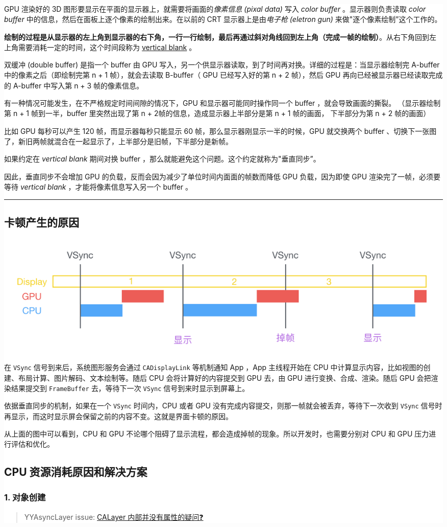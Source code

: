GPU 渲染好的 3D 图形要显示在平面的显示器上，就需要将画面的*像素信息 (pixal data)* 写入 *color
buffer* 。显示器则负责读取 *color buffer* 中的信息，然后在面板上逐个像素的绘制出来。在以前的
 CRT 显示器上是由*电子枪 (eletron gun)* 来做"逐个像素绘制”这个工作的。

**绘制的过程是从显示器的左上角到显示器的右下角，一行一行绘制，最后再通过斜对角线回到左上角（完成一帧的绘制）**。从右下角回到左上角需要消耗一定的时间，这个时间段称为 [vertical blank](https://zh.wikipedia.org/wiki/%E5%9E%82%E7%9B%B4%E7%A9%BA%E7%99%BD%E9%96%93%E9%9A%99) 。

双缓冲 (double buffer) 是指一个 buffer 由 GPU 写入，另一个供显示器读取，到了时间再对换。详细的过程是：当显示器绘制完 A-buffer 中的像素之后（即绘制完第 n + 1 帧），就会去读取 B-buffer（ GPU 已经写入好的第 n + 2 帧），然后 GPU 再向已经被显示器已经读取完成的 A-buffer 中写入第 n + 3 帧的像素信息。

有一种情况可能发生，在不严格规定时间间隙的情况下，GPU 和显示器可能同时操作同一个 buffer ，就会导致画面的撕裂。
（显示器绘制第 n + 1 帧到一半，buffer 里突然出现了第 n + 2帧的信息，造成显示器上半部分是第 n + 1 帧的画面，
下半部分为第 n + 2 帧的画面）

比如 GPU 每秒可以产生 120 帧，而显示器每秒只能显示 60 帧，那么显示器刚显示一半的时候，GPU 就交换两个 buffer 、切换下一张图了，新旧两帧就混合在一起显示了，上半部分是旧帧，下半部分是新帧。

如果约定在 *vertical blank* 期间对换 buffer ，那么就能避免这个问题。这个约定就称为"垂直同步”。

因此，垂直同步不会增加 GPU 的负载，反而会因为减少了单位时间内面面的帧数而降低 GPU 负载，因为即使 GPU 渲染完了一帧，必须要等待 *vertical blank* ，才能将像素信息写入另一个 buffer 。

---

## 卡顿产生的原因

![ios_frame_drop.png](../media/Digest/ibireme/smooth-user-interface/ios_frame_drop.png)

在 `VSync` 信号到来后，系统图形服务会通过 `CADisplayLink` 等机制通知 App ，App 主线程开始在 CPU 中计算显示内容，比如视图的创建、布局计算、图片解码、文本绘制等。随后 CPU 会将计算好的内容提交到 GPU 去，由 GPU 进行变换、合成、渲染。随后 GPU 会把渲染结果提交到 `FrameBuffer` 去，等待下一次 `VSync` 信号到来时显示到屏幕上。

依据垂直同步的机制，如果在一个 `VSync` 时间内，CPU 或者 GPU 没有完成内容提交，则那一帧就会被丢弃，等待下一次收到 `VSync` 信号时再显示，而这时显示屏会保留之前的内容不变。这就是界面卡顿的原因。

从上面的图中可以看到，CPU 和 GPU 不论哪个阻碍了显示流程，都会造成掉帧的现象。所以开发时，也需要分别对 CPU 和 GPU 压力进行评估和优化。

## CPU 资源消耗原因和解决方案

### 1. 对象创建

> YYAsyncLayer issue: [CALayer 内部并没有属性的疑问❓](https://github.com/ibireme/YYAsyncLayer/issues/1)
